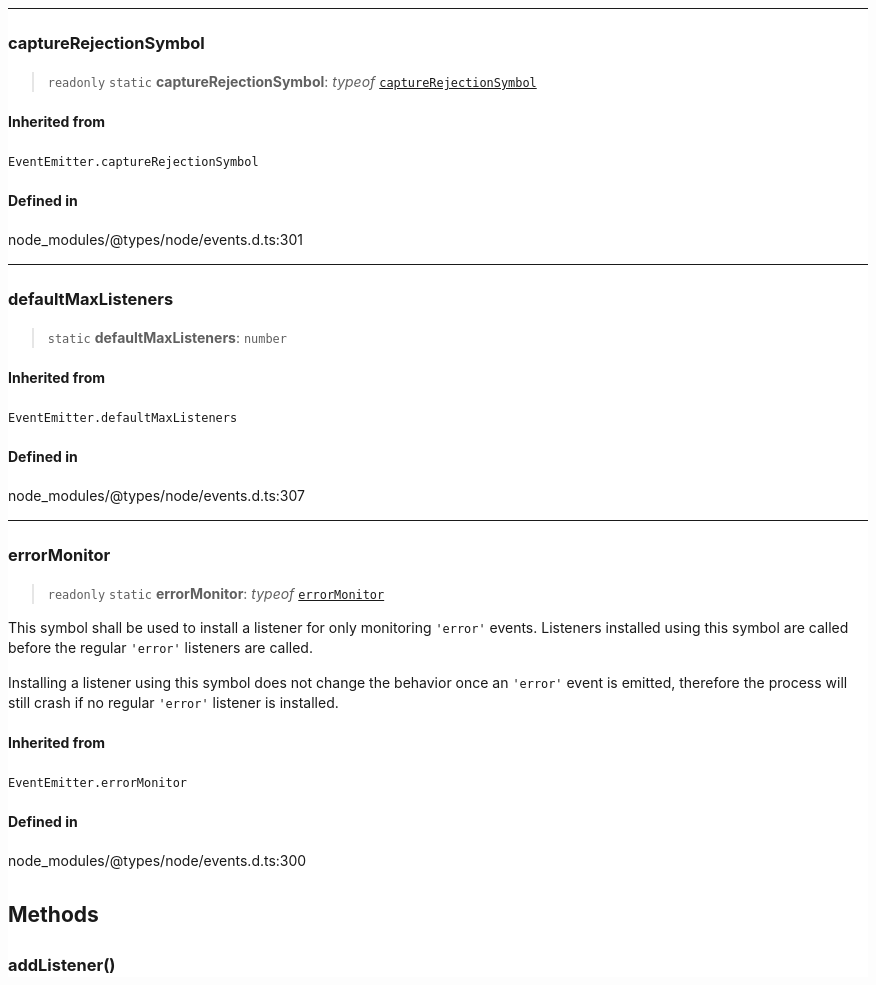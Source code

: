 ***

### captureRejectionSymbol

> `readonly` `static` **captureRejectionSymbol**: *typeof* [`captureRejectionSymbol`](Worker.md#capturerejectionsymbol)

#### Inherited from

`EventEmitter.captureRejectionSymbol`

#### Defined in

node\_modules/@types/node/events.d.ts:301

***

### defaultMaxListeners

> `static` **defaultMaxListeners**: `number`

#### Inherited from

`EventEmitter.defaultMaxListeners`

#### Defined in

node\_modules/@types/node/events.d.ts:307

***

### errorMonitor

> `readonly` `static` **errorMonitor**: *typeof* [`errorMonitor`](Worker.md#errormonitor)

This symbol shall be used to install a listener for only monitoring `'error'`
events. Listeners installed using this symbol are called before the regular
`'error'` listeners are called.

Installing a listener using this symbol does not change the behavior once an
`'error'` event is emitted, therefore the process will still crash if no
regular `'error'` listener is installed.

#### Inherited from

`EventEmitter.errorMonitor`

#### Defined in

node\_modules/@types/node/events.d.ts:300

## Methods

### addListener()
